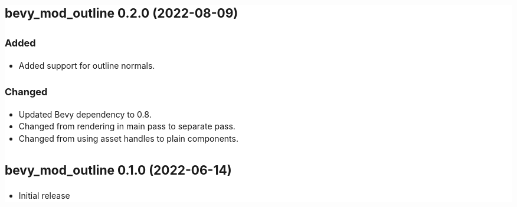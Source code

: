 ## bevy_mod_outline 0.2.0 (2022-08-09)

### Added
- Added support for outline normals.

### Changed
- Updated Bevy dependency to 0.8.
- Changed from rendering in main pass to separate pass.
- Changed from using asset handles to plain components.

## bevy_mod_outline 0.1.0 (2022-06-14)

- Initial release
